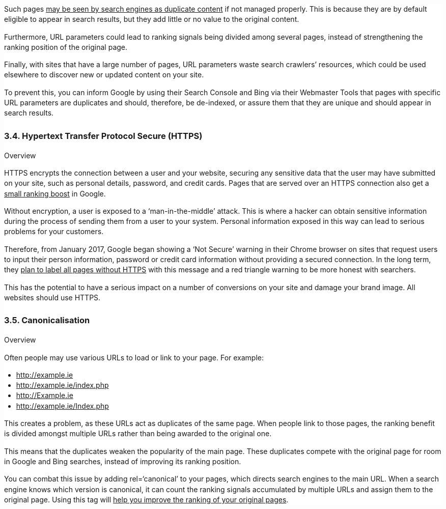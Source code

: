 Such pages [may be seen by search engines as duplicate content](https://support.google.com/webmasters/answer/6080550?hl=en) if not managed properly. This is because they are by default eligible to appear in search results, but they add little or no value to the original content.

Furthermore, URL parameters could lead to ranking signals being divided among several pages, instead of strengthening the ranking position of the original page.

Finally, with sites that have a large number of pages, URL parameters waste search crawlers’ resources, which could be used elsewhere to discover new or updated content on your site.

To prevent this, you can inform Google by using their Search Console and Bing via their Webmaster Tools that pages with specific URL parameters are duplicates and should, therefore, be de-indexed, or assure them that they are unique and should appear in search results.

### 3.4. Hypertext Transfer Protocol Secure (HTTPS)
Overview

HTTPS encrypts the connection between a user and your website, securing any sensitive data that the user may have submitted on your site, such as personal details, password, and credit cards. Pages that are served over an HTTPS connection also get a [small ranking boost](https://webmasters.googleblog.com/2014/08/https-as-ranking-signal.html) in Google.

Without encryption, a user is exposed to a ‘man-in-the-middle’ attack. This is where a hacker can obtain sensitive information during the process of sending them from a user to your system. Personal information exposed in this way can lead to serious problems for your customers.

Therefore, from January 2017, Google began showing a ‘Not Secure’ warning in their Chrome browser on sites that request users to input their person information, password or credit card information without providing a secured connection. In the long term, they [plan to label all pages without HTTPS](https://www.youtube.com/watch?v=aWGU4qLtHEw&feature=youtu.be&t=6h2m31s) with this message and a red triangle warning to be more honest with searchers.

This has the potential to have a serious impact on a number of conversions on your site and damage your brand image. All websites should use HTTPS.

### 3.5. Canonicalisation
Overview

Often people may use various URLs to load or link to your page. For example:
- http://example.ie
- http://example.ie/index.php
- http://Example.ie
- http://example.ie/Index.php

This creates a problem, as these URLs act as duplicates of the same page. When people link to those pages, the ranking benefit is divided amongst multiple URLs rather than being awarded to the original one.

This means that the duplicates weaken the popularity of the main page. These duplicates compete with the original page for room in Google and Bing searches, instead of improving its ranking position.

You can combat this issue by adding rel=‘canonical’ to your pages, which directs search engines to the main URL. When a search engine knows which version is canonical, it can count the ranking signals accumulated by multiple URLs and assign them to the original page. Using this tag will [help you improve the ranking of your original pages](https://support.google.com/webmasters/answer/139066?hl=en).
